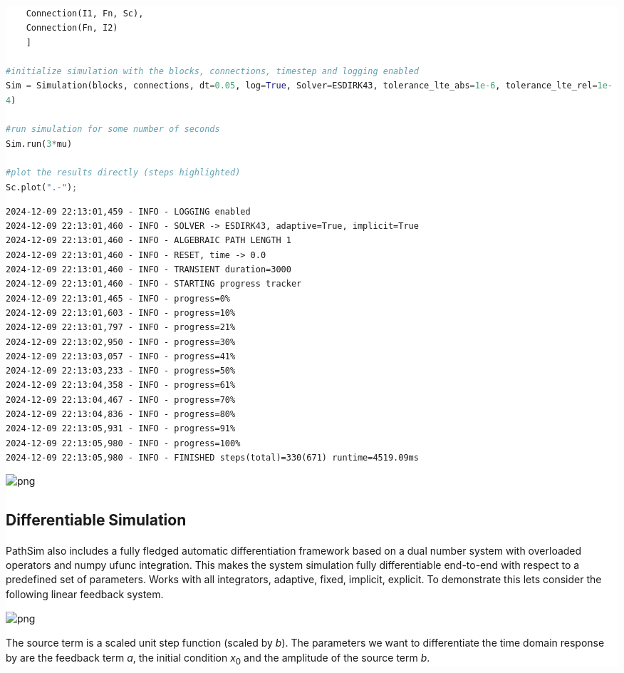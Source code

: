```python
    Connection(I1, Fn, Sc), 
    Connection(Fn, I2)
    ]

#initialize simulation with the blocks, connections, timestep and logging enabled
Sim = Simulation(blocks, connections, dt=0.05, log=True, Solver=ESDIRK43, tolerance_lte_abs=1e-6, tolerance_lte_rel=1e-4)

#run simulation for some number of seconds
Sim.run(3*mu)

#plot the results directly (steps highlighted)
Sc.plot(".-");
```

    2024-12-09 22:13:01,459 - INFO - LOGGING enabled
    2024-12-09 22:13:01,460 - INFO - SOLVER -> ESDIRK43, adaptive=True, implicit=True
    2024-12-09 22:13:01,460 - INFO - ALGEBRAIC PATH LENGTH 1
    2024-12-09 22:13:01,460 - INFO - RESET, time -> 0.0
    2024-12-09 22:13:01,460 - INFO - TRANSIENT duration=3000
    2024-12-09 22:13:01,460 - INFO - STARTING progress tracker
    2024-12-09 22:13:01,465 - INFO - progress=0%
    2024-12-09 22:13:01,603 - INFO - progress=10%
    2024-12-09 22:13:01,797 - INFO - progress=21%
    2024-12-09 22:13:02,950 - INFO - progress=30%
    2024-12-09 22:13:03,057 - INFO - progress=41%
    2024-12-09 22:13:03,233 - INFO - progress=50%
    2024-12-09 22:13:04,358 - INFO - progress=61%
    2024-12-09 22:13:04,467 - INFO - progress=70%
    2024-12-09 22:13:04,836 - INFO - progress=80%
    2024-12-09 22:13:05,931 - INFO - progress=91%
    2024-12-09 22:13:05,980 - INFO - progress=100%
    2024-12-09 22:13:05,980 - INFO - FINISHED steps(total)=330(671) runtime=4519.09ms
    


    
![png](README_files/README_6_1.png)
    


## Differentiable Simulation

PathSim also includes a fully fledged automatic differentiation framework based on a dual number system with overloaded operators and numpy ufunc integration. This makes the system simulation fully differentiable end-to-end with respect to a predefined set of parameters. Works with all integrators, adaptive, fixed, implicit, explicit. To demonstrate this lets consider the following linear feedback system.

![png](README_files/linear_feedback_blockdiagram.png)

The source term is a scaled unit step function (scaled by $b$). The parameters we want to differentiate the time domain response by are the feedback term $a$, the initial condition $x_0$ and the amplitude of the source term $b$.
